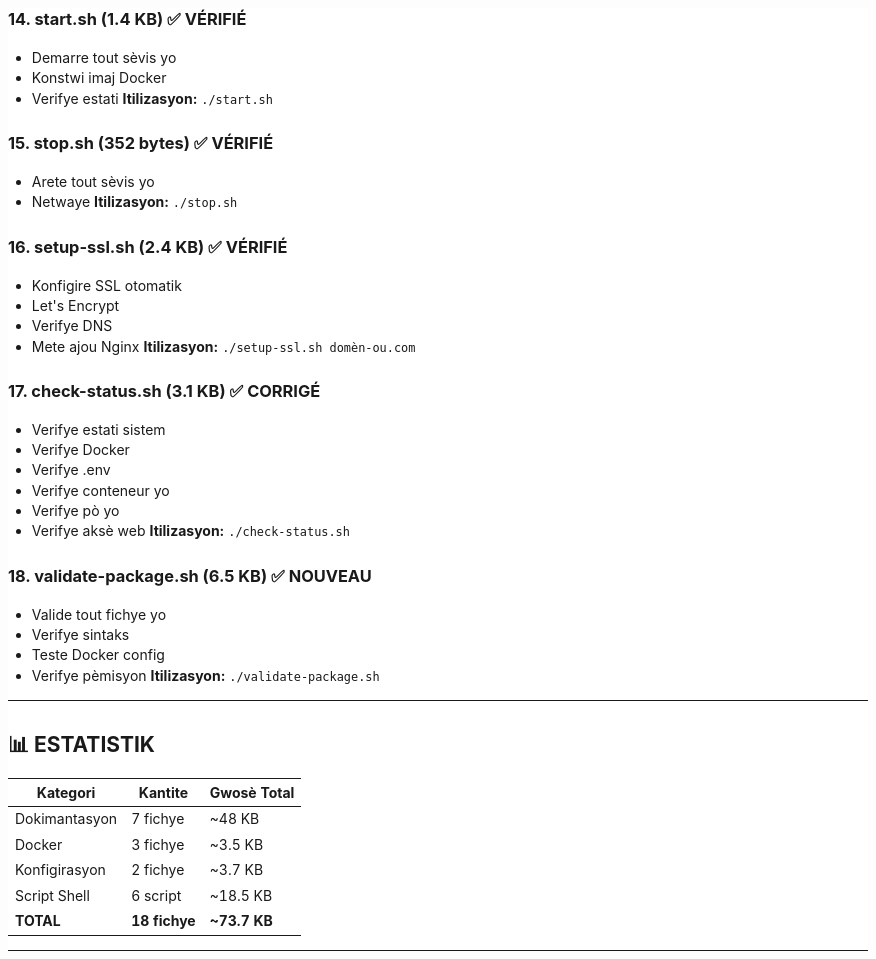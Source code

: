 ### 14. **start.sh** (1.4 KB) ✅ VÉRIFIÉ
- Demarre tout sèvis yo
- Konstwi imaj Docker
- Verifye estati
**Itilizasyon:** `./start.sh`

### 15. **stop.sh** (352 bytes) ✅ VÉRIFIÉ
- Arete tout sèvis yo
- Netwaye
**Itilizasyon:** `./stop.sh`

### 16. **setup-ssl.sh** (2.4 KB) ✅ VÉRIFIÉ
- Konfigire SSL otomatik
- Let's Encrypt
- Verifye DNS
- Mete ajou Nginx
**Itilizasyon:** `./setup-ssl.sh domèn-ou.com`

### 17. **check-status.sh** (3.1 KB) ✅ CORRIGÉ
- Verifye estati sistem
- Verifye Docker
- Verifye .env
- Verifye conteneur yo
- Verifye pò yo
- Verifye aksè web
**Itilizasyon:** `./check-status.sh`

### 18. **validate-package.sh** (6.5 KB) ✅ NOUVEAU
- Valide tout fichye yo
- Verifye sintaks
- Teste Docker config
- Verifye pèmisyon
**Itilizasyon:** `./validate-package.sh`

---

## 📊 ESTATISTIK

| Kategori | Kantite | Gwosè Total |
|----------|---------|-------------|
| Dokimantasyon | 7 fichye | ~48 KB |
| Docker | 3 fichye | ~3.5 KB |
| Konfigirasyon | 2 fichye | ~3.7 KB |
| Script Shell | 6 script | ~18.5 KB |
| **TOTAL** | **18 fichye** | **~73.7 KB** |

---